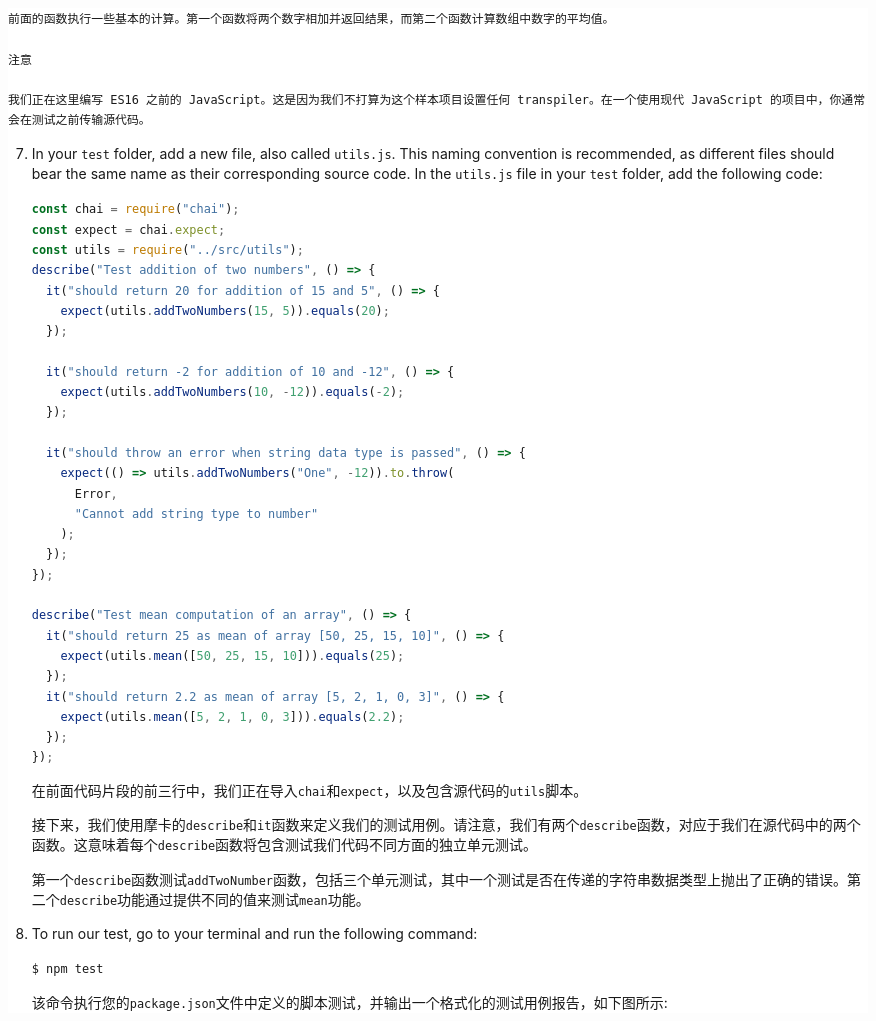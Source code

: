     前面的函数执行一些基本的计算。第一个函数将两个数字相加并返回结果，而第二个函数计算数组中数字的平均值。

    注意

    我们正在这里编写 ES16 之前的 JavaScript。这是因为我们不打算为这个样本项目设置任何 transpiler。在一个使用现代 JavaScript 的项目中，你通常会在测试之前传输源代码。

7.  In your `test` folder, add a new file, also called `utils.js`. This naming convention is recommended, as different files should bear the same name as their corresponding source code. In the `utils.js` file in your `test` folder, add the following code:

    ```js
    const chai = require("chai");
    const expect = chai.expect;
    const utils = require("../src/utils"); 
    describe("Test addition of two numbers", () => {
      it("should return 20 for addition of 15 and 5", () => {
        expect(utils.addTwoNumbers(15, 5)).equals(20);
      });

      it("should return -2 for addition of 10 and -12", () => {
        expect(utils.addTwoNumbers(10, -12)).equals(-2);
      });

      it("should throw an error when string data type is passed", () => {
        expect(() => utils.addTwoNumbers("One", -12)).to.throw(
          Error,
          "Cannot add string type to number"
        );
      });
    });

    describe("Test mean computation of an array", () => {
      it("should return 25 as mean of array [50, 25, 15, 10]", () => {
        expect(utils.mean([50, 25, 15, 10])).equals(25);
      });
      it("should return 2.2 as mean of array [5, 2, 1, 0, 3]", () => {
        expect(utils.mean([5, 2, 1, 0, 3])).equals(2.2);
      });
    });
    ```

    在前面代码片段的前三行中，我们正在导入`chai`和`expect`，以及包含源代码的`utils`脚本。

    接下来，我们使用摩卡的`describe`和`it`函数来定义我们的测试用例。请注意，我们有两个`describe`函数，对应于我们在源代码中的两个函数。这意味着每个`describe`函数将包含测试我们代码不同方面的独立单元测试。

    第一个`describe`函数测试`addTwoNumber`函数，包括三个单元测试，其中一个测试是否在传递的字符串数据类型上抛出了正确的错误。第二个`describe`功能通过提供不同的值来测试`mean`功能。

8.  To run our test, go to your terminal and run the following command:

    ```js
    $ npm test
    ```

    该命令执行您的`package.json`文件中定义的脚本测试，并输出一个格式化的测试用例报告，如下图所示:
